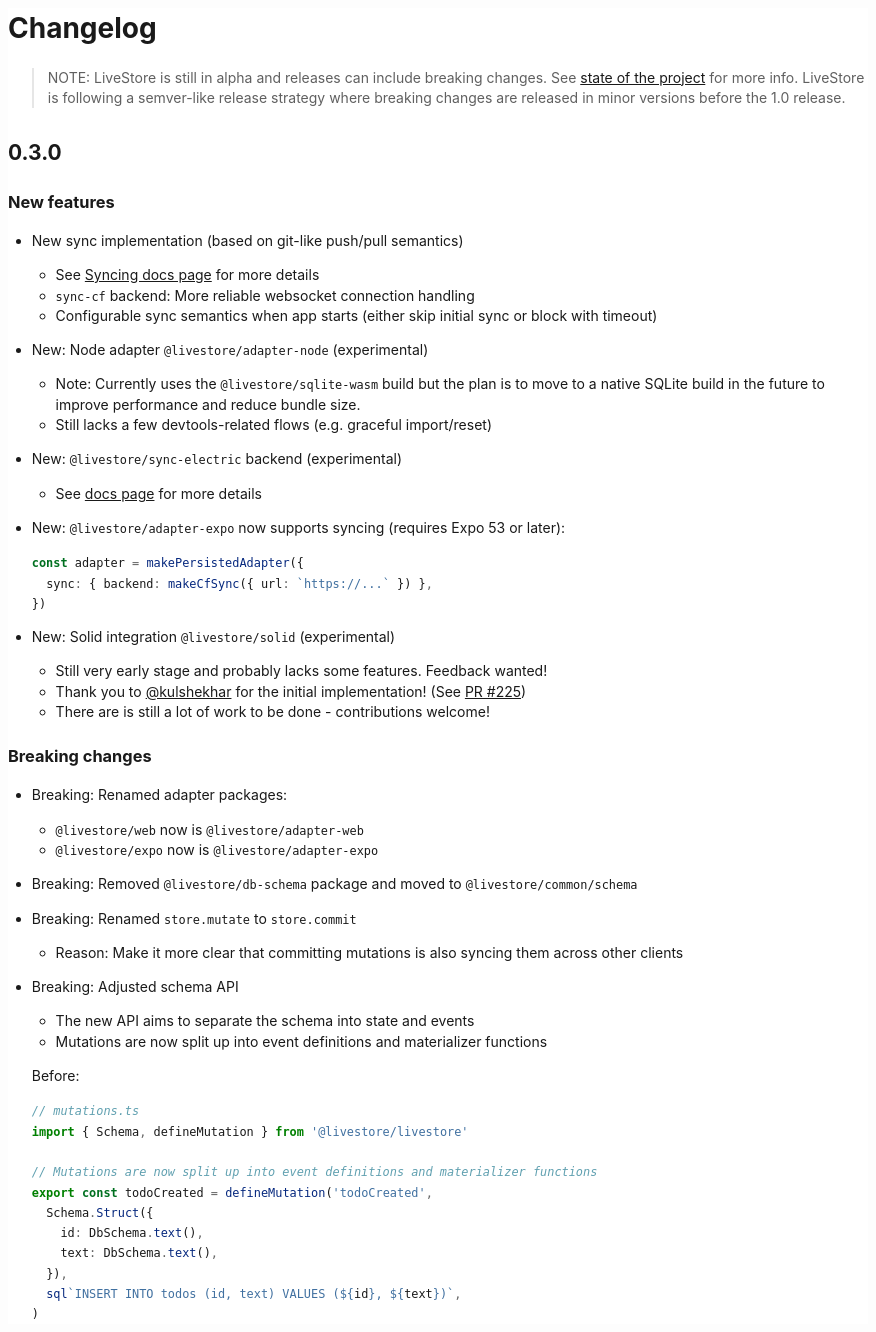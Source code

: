 # Changelog

> NOTE: LiveStore is still in alpha and releases can include breaking changes. See [state of the project](https://preview.livestore.dev/docs/reference/state-of-the-project/) for more info.
> LiveStore is following a semver-like release strategy where breaking changes are released in minor versions before the 1.0 release.

## 0.3.0

### New features

- New sync implementation (based on git-like push/pull semantics)
  - See [Syncing docs page](https://livestore.dev/docs/reference/syncing/syncing/) for more details
  - `sync-cf` backend: More reliable websocket connection handling
  - Configurable sync semantics when app starts (either skip initial sync or block with timeout)

- New: Node adapter `@livestore/adapter-node` (experimental)
  - Note: Currently uses the `@livestore/sqlite-wasm` build but the plan is to move to a native SQLite build in the future to improve performance and reduce bundle size.
  - Still lacks a few devtools-related flows (e.g. graceful import/reset)

- New: `@livestore/sync-electric` backend (experimental)
  - See [docs page](https://livestore.dev/docs/reference/syncing/electricsql/) for more details

- New: `@livestore/adapter-expo` now supports syncing (requires Expo 53 or later):
  ```ts
  const adapter = makePersistedAdapter({
    sync: { backend: makeCfSync({ url: `https://...` }) },
  })
  ```

- New: Solid integration `@livestore/solid` (experimental)
  - Still very early stage and probably lacks some features. Feedback wanted!
  - Thank you to [@kulshekhar](https://github.com/kulshekhar) for the initial implementation! (See [PR #225](https://github.com/livestorejs/livestore/pull/225))
  - There are is still a lot of work to be done - contributions welcome!

### Breaking changes

- Breaking: Renamed adapter packages:
  - `@livestore/web` now is `@livestore/adapter-web`
  - `@livestore/expo` now is `@livestore/adapter-expo`
- Breaking: Removed `@livestore/db-schema` package and moved to `@livestore/common/schema`
- Breaking: Renamed `store.mutate` to `store.commit`
  - Reason: Make it more clear that committing mutations is also syncing them across other clients

- Breaking: Adjusted schema API

  - The new API aims to separate the schema into state and events
  - Mutations are now split up into event definitions and materializer functions

  Before:

  ```ts
  // mutations.ts
  import { Schema, defineMutation } from '@livestore/livestore'

  // Mutations are now split up into event definitions and materializer functions
  export const todoCreated = defineMutation('todoCreated',
    Schema.Struct({
      id: DbSchema.text(),
      text: DbSchema.text(),
    }),
    sql`INSERT INTO todos (id, text) VALUES (${id}, ${text})`,
  )

  ```